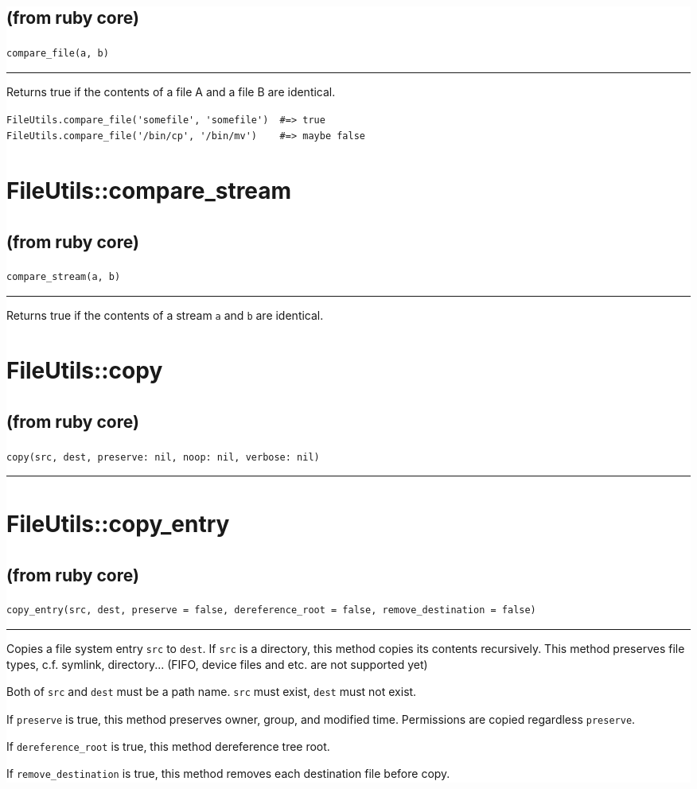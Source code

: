 (from ruby core)
---
    compare_file(a, b)

---

Returns true if the contents of a file A and a file B are identical.

    FileUtils.compare_file('somefile', 'somefile')  #=> true
    FileUtils.compare_file('/bin/cp', '/bin/mv')    #=> maybe false


# FileUtils::compare_stream

(from ruby core)
---
    compare_stream(a, b)

---

Returns true if the contents of a stream `a` and `b` are identical.


# FileUtils::copy

(from ruby core)
---
    copy(src, dest, preserve: nil, noop: nil, verbose: nil)

---


# FileUtils::copy_entry

(from ruby core)
---
    copy_entry(src, dest, preserve = false, dereference_root = false, remove_destination = false)

---

Copies a file system entry `src` to `dest`. If `src` is a directory, this
method copies its contents recursively. This method preserves file types, c.f.
symlink, directory... (FIFO, device files and etc. are not supported yet)

Both of `src` and `dest` must be a path name. `src` must exist, `dest` must
not exist.

If `preserve` is true, this method preserves owner, group, and modified time. 
Permissions are copied regardless `preserve`.

If `dereference_root` is true, this method dereference tree root.

If `remove_destination` is true, this method removes each destination file
before copy.
